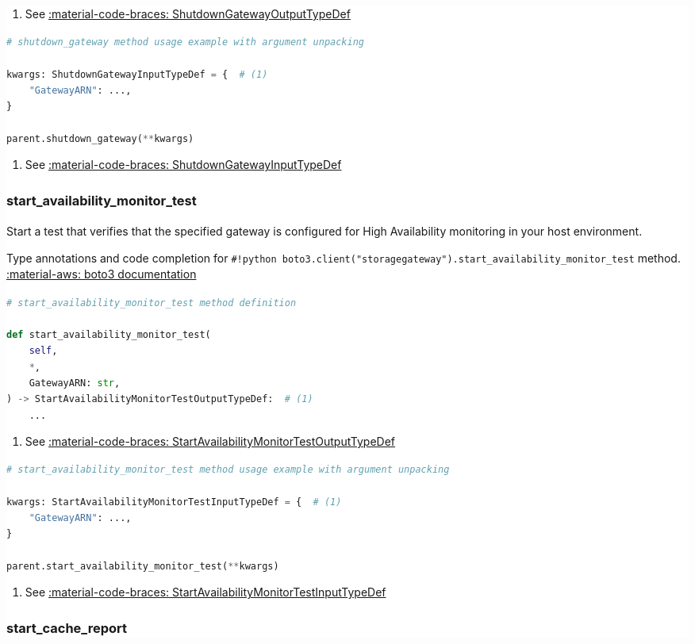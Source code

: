 1. See [:material-code-braces: ShutdownGatewayOutputTypeDef](./type_defs.md#shutdowngatewayoutputtypedef)


```python
# shutdown_gateway method usage example with argument unpacking

kwargs: ShutdownGatewayInputTypeDef = {  # (1)
    "GatewayARN": ...,
}

parent.shutdown_gateway(**kwargs)
```

1. See [:material-code-braces: ShutdownGatewayInputTypeDef](./type_defs.md#shutdowngatewayinputtypedef)

### start\_availability\_monitor\_test

Start a test that verifies that the specified gateway is configured for High
Availability monitoring in your host environment.

Type annotations and code completion for `#!python boto3.client("storagegateway").start_availability_monitor_test` method.
[:material-aws: boto3 documentation](https://boto3.amazonaws.com/v1/documentation/api/latest/reference/services/storagegateway/client/start_availability_monitor_test.html)

```python
# start_availability_monitor_test method definition

def start_availability_monitor_test(
    self,
    *,
    GatewayARN: str,
) -> StartAvailabilityMonitorTestOutputTypeDef:  # (1)
    ...
```

1. See [:material-code-braces: StartAvailabilityMonitorTestOutputTypeDef](./type_defs.md#startavailabilitymonitortestoutputtypedef)


```python
# start_availability_monitor_test method usage example with argument unpacking

kwargs: StartAvailabilityMonitorTestInputTypeDef = {  # (1)
    "GatewayARN": ...,
}

parent.start_availability_monitor_test(**kwargs)
```

1. See [:material-code-braces: StartAvailabilityMonitorTestInputTypeDef](./type_defs.md#startavailabilitymonitortestinputtypedef)

### start\_cache\_report
